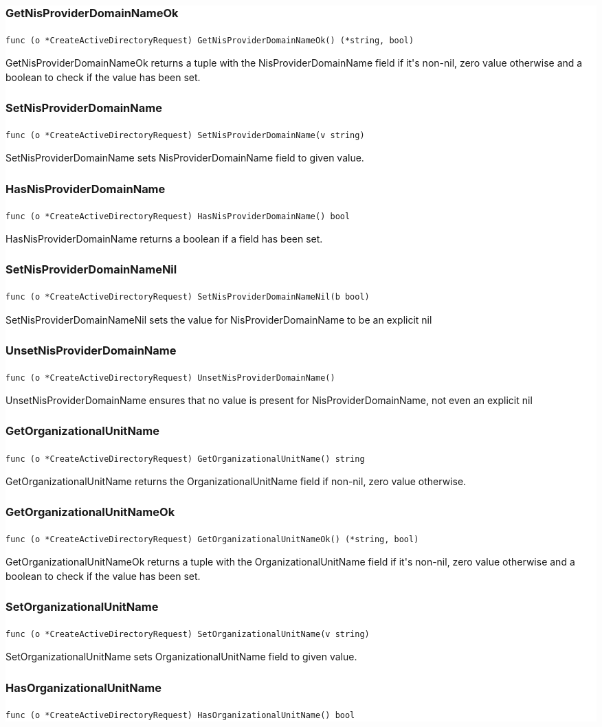 ### GetNisProviderDomainNameOk

`func (o *CreateActiveDirectoryRequest) GetNisProviderDomainNameOk() (*string, bool)`

GetNisProviderDomainNameOk returns a tuple with the NisProviderDomainName field if it's non-nil, zero value otherwise
and a boolean to check if the value has been set.

### SetNisProviderDomainName

`func (o *CreateActiveDirectoryRequest) SetNisProviderDomainName(v string)`

SetNisProviderDomainName sets NisProviderDomainName field to given value.

### HasNisProviderDomainName

`func (o *CreateActiveDirectoryRequest) HasNisProviderDomainName() bool`

HasNisProviderDomainName returns a boolean if a field has been set.

### SetNisProviderDomainNameNil

`func (o *CreateActiveDirectoryRequest) SetNisProviderDomainNameNil(b bool)`

 SetNisProviderDomainNameNil sets the value for NisProviderDomainName to be an explicit nil

### UnsetNisProviderDomainName
`func (o *CreateActiveDirectoryRequest) UnsetNisProviderDomainName()`

UnsetNisProviderDomainName ensures that no value is present for NisProviderDomainName, not even an explicit nil
### GetOrganizationalUnitName

`func (o *CreateActiveDirectoryRequest) GetOrganizationalUnitName() string`

GetOrganizationalUnitName returns the OrganizationalUnitName field if non-nil, zero value otherwise.

### GetOrganizationalUnitNameOk

`func (o *CreateActiveDirectoryRequest) GetOrganizationalUnitNameOk() (*string, bool)`

GetOrganizationalUnitNameOk returns a tuple with the OrganizationalUnitName field if it's non-nil, zero value otherwise
and a boolean to check if the value has been set.

### SetOrganizationalUnitName

`func (o *CreateActiveDirectoryRequest) SetOrganizationalUnitName(v string)`

SetOrganizationalUnitName sets OrganizationalUnitName field to given value.

### HasOrganizationalUnitName

`func (o *CreateActiveDirectoryRequest) HasOrganizationalUnitName() bool`

